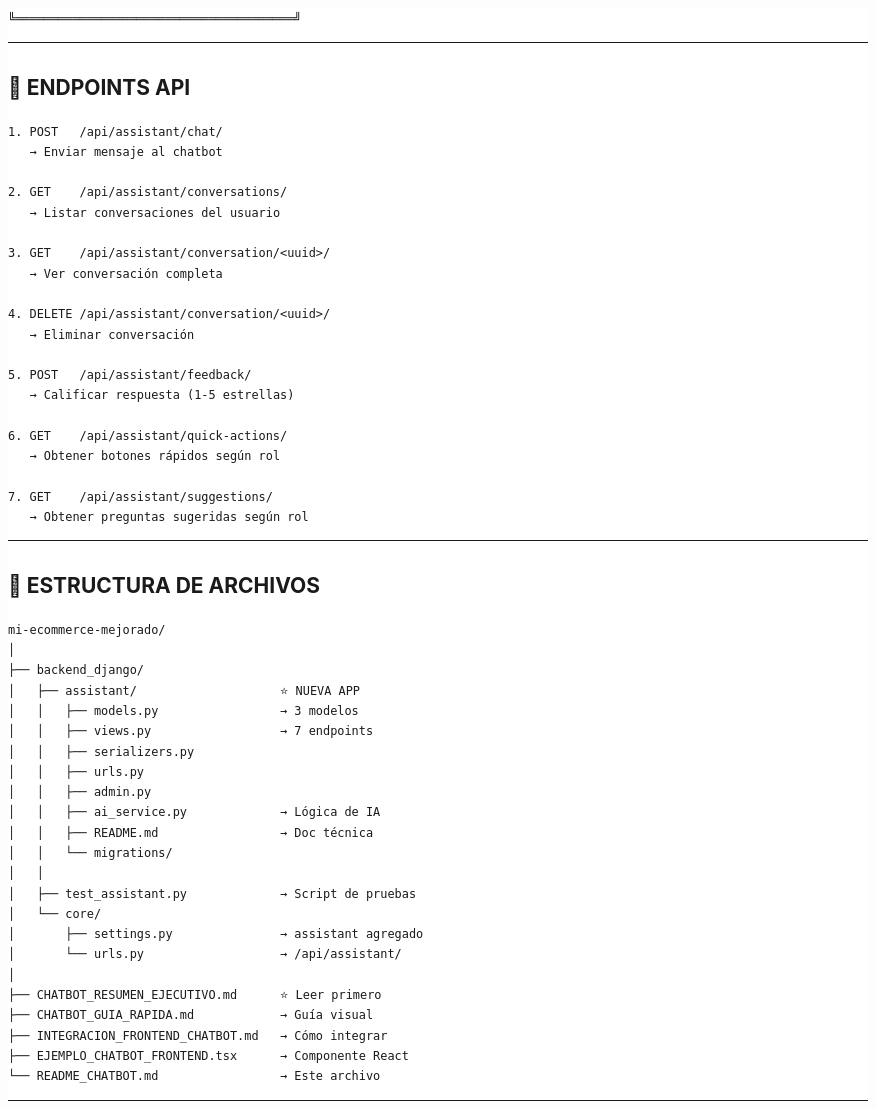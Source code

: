 ```
╚═══════════════════════════════════════╝
```

---

## 🔌 ENDPOINTS API

```
1. POST   /api/assistant/chat/
   → Enviar mensaje al chatbot

2. GET    /api/assistant/conversations/
   → Listar conversaciones del usuario

3. GET    /api/assistant/conversation/<uuid>/
   → Ver conversación completa

4. DELETE /api/assistant/conversation/<uuid>/
   → Eliminar conversación

5. POST   /api/assistant/feedback/
   → Calificar respuesta (1-5 estrellas)

6. GET    /api/assistant/quick-actions/
   → Obtener botones rápidos según rol

7. GET    /api/assistant/suggestions/
   → Obtener preguntas sugeridas según rol
```

---

## 📁 ESTRUCTURA DE ARCHIVOS

```
mi-ecommerce-mejorado/
│
├── backend_django/
│   ├── assistant/                    ⭐ NUEVA APP
│   │   ├── models.py                 → 3 modelos
│   │   ├── views.py                  → 7 endpoints
│   │   ├── serializers.py
│   │   ├── urls.py
│   │   ├── admin.py
│   │   ├── ai_service.py             → Lógica de IA
│   │   ├── README.md                 → Doc técnica
│   │   └── migrations/
│   │
│   ├── test_assistant.py             → Script de pruebas
│   └── core/
│       ├── settings.py               → assistant agregado
│       └── urls.py                   → /api/assistant/
│
├── CHATBOT_RESUMEN_EJECUTIVO.md      ⭐ Leer primero
├── CHATBOT_GUIA_RAPIDA.md            → Guía visual
├── INTEGRACION_FRONTEND_CHATBOT.md   → Cómo integrar
├── EJEMPLO_CHATBOT_FRONTEND.tsx      → Componente React
└── README_CHATBOT.md                 → Este archivo
```

---